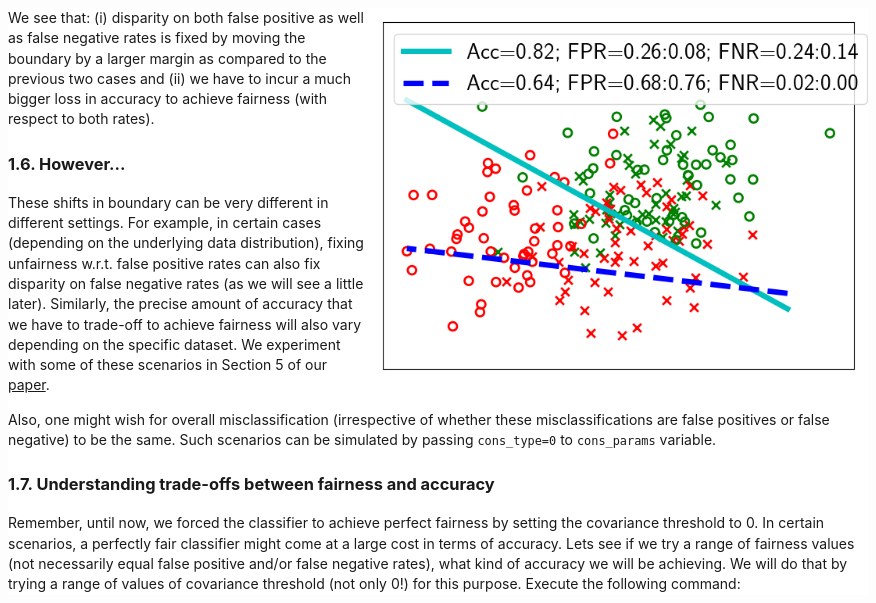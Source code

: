 <img src="synthetic_data_demo/img/syn_cons_dtype_1_cons_type_4.png" width="500px" style="float: right;">

We see that: (i) disparity on both false positive as well as false negative rates is fixed by moving the boundary by a larger margin as compared to the previous two cases and (ii) we have to incur a much bigger loss in accuracy to achieve fairness (with respect to both rates).

### 1.6. However...

These shifts in boundary can be very different in different settings. For example, in certain cases (depending on the underlying data distribution), fixing unfairness w.r.t. false positive rates can also fix disparity on false negative rates (as we will see a little later). Similarly, the precise amount of accuracy that we have to trade-off to achieve fairness will also vary depending on the specific dataset. We experiment with some of these scenarios in Section 5 of our <a href="http://arxiv.org/abs/1610.08452" target="_blank">paper</a>.

Also, one might wish for overall misclassification (irrespective of whether these misclassifications are false positives or false negative) to be the same. 
Such scenarios can be simulated by passing ```cons_type=0``` to ```cons_params``` variable.

### 1.7. Understanding trade-offs between fairness and accuracy
Remember, until now, we forced the classifier to achieve perfect fairness by setting the covariance threshold to 0. In certain scenarios, a perfectly fair classifier might come at a large cost in terms of accuracy. Lets see if we try a range of fairness values (not necessarily equal false positive and/or false negative rates), what kind of accuracy we will be achieving. We will do that by trying a range of values of covariance threshold (not only 0!) for this purpose. Execute the following command:
